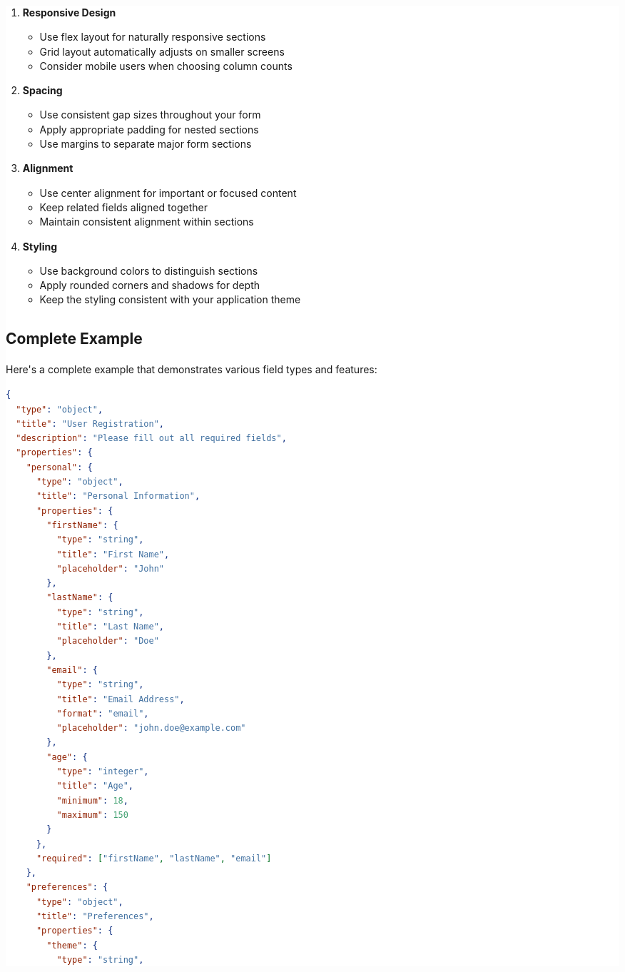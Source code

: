 1. **Responsive Design**
   - Use flex layout for naturally responsive sections
   - Grid layout automatically adjusts on smaller screens
   - Consider mobile users when choosing column counts

2. **Spacing**
   - Use consistent gap sizes throughout your form
   - Apply appropriate padding for nested sections
   - Use margins to separate major form sections

3. **Alignment**
   - Use center alignment for important or focused content
   - Keep related fields aligned together
   - Maintain consistent alignment within sections

4. **Styling**
   - Use background colors to distinguish sections
   - Apply rounded corners and shadows for depth
   - Keep the styling consistent with your application theme

## Complete Example

Here's a complete example that demonstrates various field types and features:

```json
{
  "type": "object",
  "title": "User Registration",
  "description": "Please fill out all required fields",
  "properties": {
    "personal": {
      "type": "object",
      "title": "Personal Information",
      "properties": {
        "firstName": {
          "type": "string",
          "title": "First Name",
          "placeholder": "John"
        },
        "lastName": {
          "type": "string",
          "title": "Last Name",
          "placeholder": "Doe"
        },
        "email": {
          "type": "string",
          "title": "Email Address",
          "format": "email",
          "placeholder": "john.doe@example.com"
        },
        "age": {
          "type": "integer",
          "title": "Age",
          "minimum": 18,
          "maximum": 150
        }
      },
      "required": ["firstName", "lastName", "email"]
    },
    "preferences": {
      "type": "object",
      "title": "Preferences",
      "properties": {
        "theme": {
          "type": "string",
```